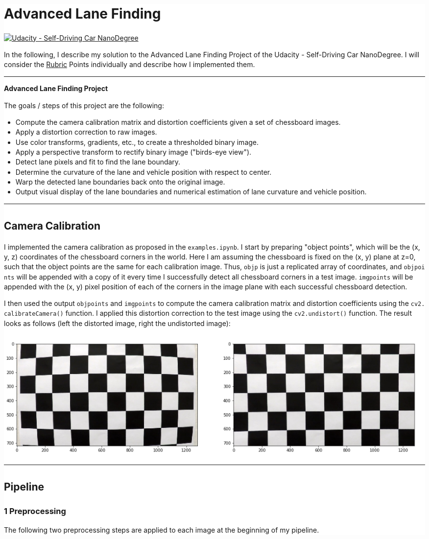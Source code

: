 
# Advanced Lane Finding
[![Udacity - Self-Driving Car NanoDegree](https://s3.amazonaws.com/udacity-sdc/github/shield-carnd.svg)](http://www.udacity.com/drive)

In the following, I describe my solution to the Advanced Lane Finding Project of the Udacity - Self-Driving Car NanoDegree. I will consider the [Rubric](https://review.udacity.com/#!/rubrics/571/view) Points individually and describe how I implemented them.

---

**Advanced Lane Finding Project**

The goals / steps of this project are the following:

* Compute the camera calibration matrix and distortion coefficients given a set of chessboard images.
* Apply a distortion correction to raw images.
* Use color transforms, gradients, etc., to create a thresholded binary image.
* Apply a perspective transform to rectify binary image ("birds-eye view").
* Detect lane pixels and fit to find the lane boundary.
* Determine the curvature of the lane and vehicle position with respect to center.
* Warp the detected lane boundaries back onto the original image.
* Output visual display of the lane boundaries and numerical estimation of lane curvature and vehicle position.

[//]: # (Image References)

[image1]: distorted_vs_undistored_chess.PNG "Distorted vs Undistorted - Chess"
[image2]: distorted_vs_undistored.PNG "Distorted vs Undistorted"
[image3]: normal_vs_warped.PNG "Warp Example"
[image4]: all_color_channels.PNG "All color channels"
[image5]: color_channels_combined.PNG "Combining color channels"
[image6]: fitting_procedure.PNG "Fitting Lane Lines"
[image7]: curvature.PNG "Curvature of left and right Lane Line"
[image8]: offset_from_center.PNG "Offset from the Center of the Lane"
[image9]: final_lane.PNG "Fitted Lane"

---

## Camera Calibration

I implemented the camera calibration as proposed in the `examples.ipynb`. I start by preparing "object points", which will be the (x, y, z) coordinates of the chessboard corners in the world. Here I am assuming the chessboard is fixed on the (x, y) plane at z=0, such that the object points are the same for each calibration image.  Thus, `objp` is just a replicated array of coordinates, and `objpoints` will be appended with a copy of it every time I successfully detect all chessboard corners in a test image.  `imgpoints` will be appended with the (x, y) pixel position of each of the corners in the image plane with each successful chessboard detection.  

I then used the output `objpoints` and `imgpoints` to compute the camera calibration matrix and distortion coefficients using the `cv2.calibrateCamera()` function.  I applied this distortion correction to the test image using the `cv2.undistort()` function. The result looks as follows (left the distorted image, right the undistorted image):

![alt text][image1]

---

## Pipeline

### 1 Preprocessing
The following two preprocessing steps are applied to each image at the beginning of my pipeline.
